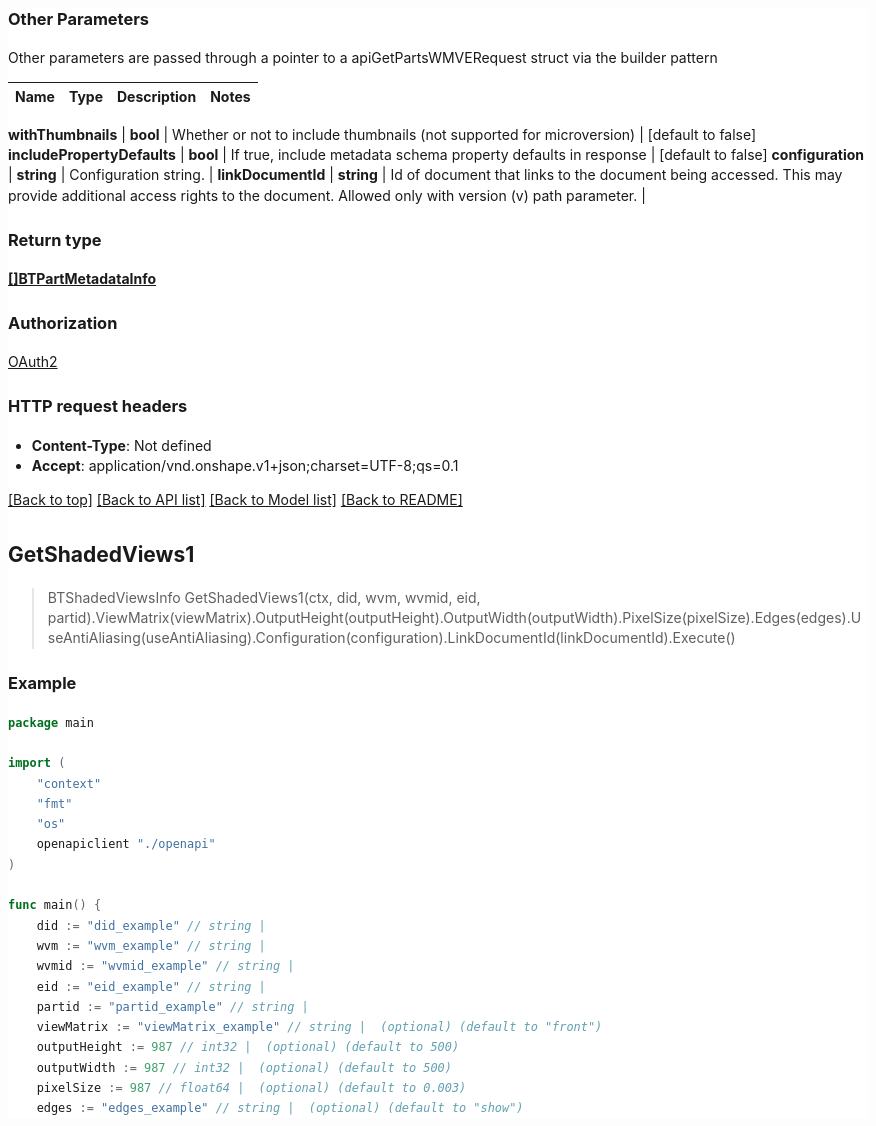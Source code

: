 ### Other Parameters

Other parameters are passed through a pointer to a apiGetPartsWMVERequest struct via the builder pattern


Name | Type | Description  | Notes
------------- | ------------- | ------------- | -------------




 **withThumbnails** | **bool** | Whether or not to include thumbnails (not supported for microversion) | [default to false]
 **includePropertyDefaults** | **bool** | If true, include metadata schema property defaults in response | [default to false]
 **configuration** | **string** | Configuration string. | 
 **linkDocumentId** | **string** | Id of document that links to the document being accessed. This may provide additional access rights to the document. Allowed only with version (v) path parameter. | 

### Return type

[**[]BTPartMetadataInfo**](BTPartMetadataInfo.md)

### Authorization

[OAuth2](../README.md#OAuth2)

### HTTP request headers

- **Content-Type**: Not defined
- **Accept**: application/vnd.onshape.v1+json;charset=UTF-8;qs=0.1

[[Back to top]](#) [[Back to API list]](../README.md#documentation-for-api-endpoints)
[[Back to Model list]](../README.md#documentation-for-models)
[[Back to README]](../README.md)


## GetShadedViews1

> BTShadedViewsInfo GetShadedViews1(ctx, did, wvm, wvmid, eid, partid).ViewMatrix(viewMatrix).OutputHeight(outputHeight).OutputWidth(outputWidth).PixelSize(pixelSize).Edges(edges).UseAntiAliasing(useAntiAliasing).Configuration(configuration).LinkDocumentId(linkDocumentId).Execute()



### Example

```go
package main

import (
    "context"
    "fmt"
    "os"
    openapiclient "./openapi"
)

func main() {
    did := "did_example" // string | 
    wvm := "wvm_example" // string | 
    wvmid := "wvmid_example" // string | 
    eid := "eid_example" // string | 
    partid := "partid_example" // string | 
    viewMatrix := "viewMatrix_example" // string |  (optional) (default to "front")
    outputHeight := 987 // int32 |  (optional) (default to 500)
    outputWidth := 987 // int32 |  (optional) (default to 500)
    pixelSize := 987 // float64 |  (optional) (default to 0.003)
    edges := "edges_example" // string |  (optional) (default to "show")
```